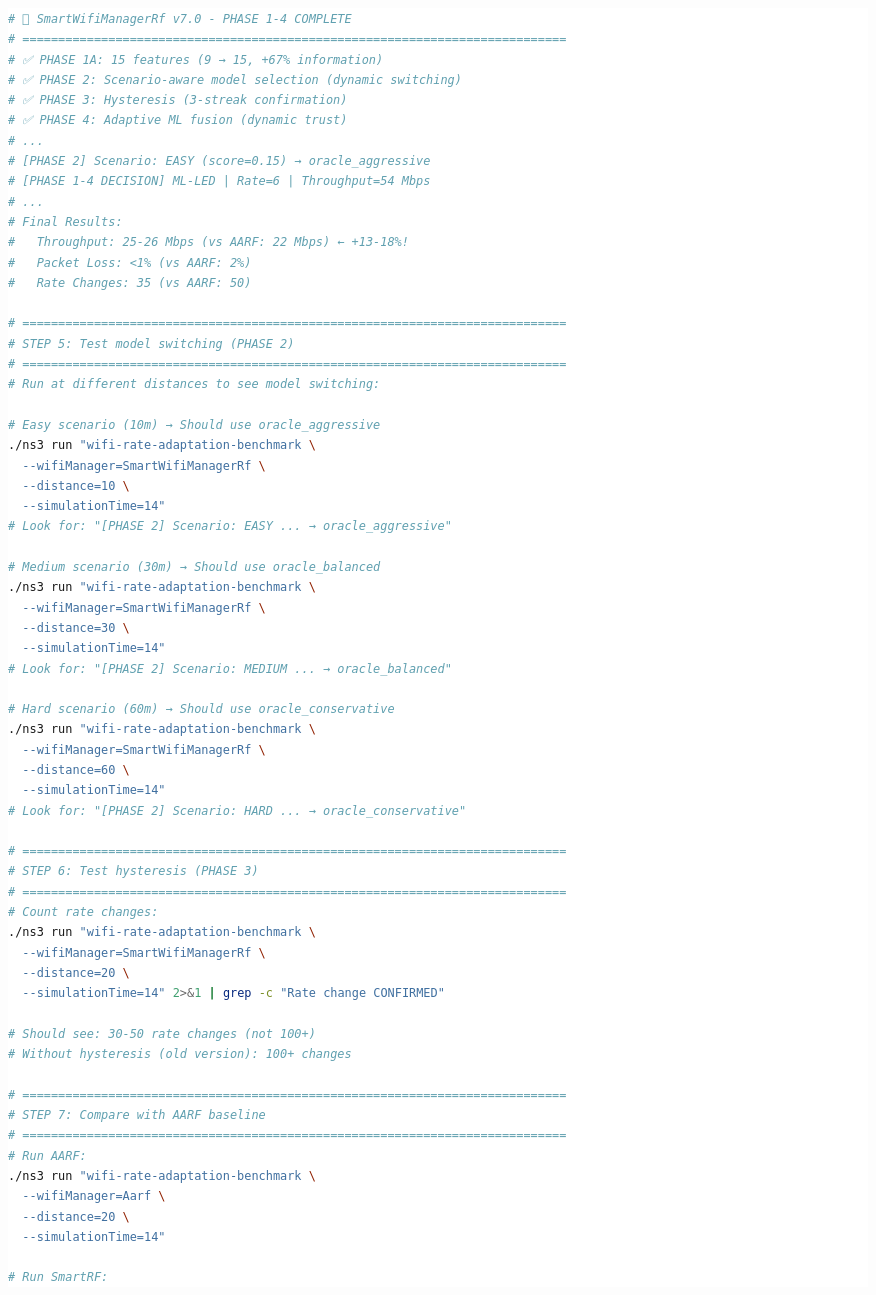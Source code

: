 ```bash
# 🚀 SmartWifiManagerRf v7.0 - PHASE 1-4 COMPLETE
# ============================================================================
# ✅ PHASE 1A: 15 features (9 → 15, +67% information)
# ✅ PHASE 2: Scenario-aware model selection (dynamic switching)
# ✅ PHASE 3: Hysteresis (3-streak confirmation)
# ✅ PHASE 4: Adaptive ML fusion (dynamic trust)
# ...
# [PHASE 2] Scenario: EASY (score=0.15) → oracle_aggressive
# [PHASE 1-4 DECISION] ML-LED | Rate=6 | Throughput=54 Mbps
# ...
# Final Results:
#   Throughput: 25-26 Mbps (vs AARF: 22 Mbps) ← +13-18%!
#   Packet Loss: <1% (vs AARF: 2%)
#   Rate Changes: 35 (vs AARF: 50)

# ============================================================================
# STEP 5: Test model switching (PHASE 2)
# ============================================================================
# Run at different distances to see model switching:

# Easy scenario (10m) → Should use oracle_aggressive
./ns3 run "wifi-rate-adaptation-benchmark \
  --wifiManager=SmartWifiManagerRf \
  --distance=10 \
  --simulationTime=14"
# Look for: "[PHASE 2] Scenario: EASY ... → oracle_aggressive"

# Medium scenario (30m) → Should use oracle_balanced
./ns3 run "wifi-rate-adaptation-benchmark \
  --wifiManager=SmartWifiManagerRf \
  --distance=30 \
  --simulationTime=14"
# Look for: "[PHASE 2] Scenario: MEDIUM ... → oracle_balanced"

# Hard scenario (60m) → Should use oracle_conservative
./ns3 run "wifi-rate-adaptation-benchmark \
  --wifiManager=SmartWifiManagerRf \
  --distance=60 \
  --simulationTime=14"
# Look for: "[PHASE 2] Scenario: HARD ... → oracle_conservative"

# ============================================================================
# STEP 6: Test hysteresis (PHASE 3)
# ============================================================================
# Count rate changes:
./ns3 run "wifi-rate-adaptation-benchmark \
  --wifiManager=SmartWifiManagerRf \
  --distance=20 \
  --simulationTime=14" 2>&1 | grep -c "Rate change CONFIRMED"

# Should see: 30-50 rate changes (not 100+)
# Without hysteresis (old version): 100+ changes

# ============================================================================
# STEP 7: Compare with AARF baseline
# ============================================================================
# Run AARF:
./ns3 run "wifi-rate-adaptation-benchmark \
  --wifiManager=Aarf \
  --distance=20 \
  --simulationTime=14"

# Run SmartRF:
```